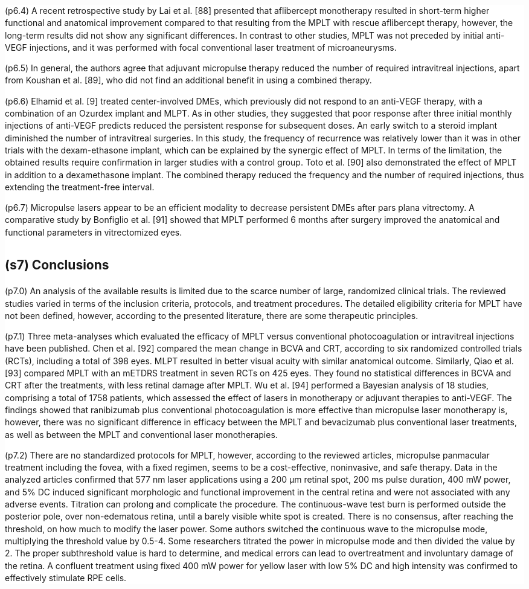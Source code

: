 (p6.4) A recent retrospective study by Lai et al. [88] presented that aflibercept monotherapy resulted in short-term higher functional and anatomical improvement compared to that resulting from the MPLT with rescue aflibercept therapy, however, the long-term results did not show any significant differences. In contrast to other studies, MPLT was not preceded by initial anti-VEGF injections, and it was performed with focal conventional laser treatment of microaneurysms.

(p6.5) In general, the authors agree that adjuvant micropulse therapy reduced the number of required intravitreal injections, apart from Koushan et al. [89], who did not find an additional benefit in using a combined therapy.

(p6.6) Elhamid et al. [9] treated center-involved DMEs, which previously did not respond to an anti-VEGF therapy, with a combination of an Ozurdex implant and MLPT. As in other studies, they suggested that poor response after three initial monthly injections of anti-VEGF predicts reduced the persistent response for subsequent doses. An early switch to a steroid implant diminished the number of intravitreal surgeries. In this study, the frequency of recurrence was relatively lower than it was in other trials with the dexam-ethasone implant, which can be explained by the synergic effect of MPLT. In terms of the limitation, the obtained results require confirmation in larger studies with a control group. Toto et al. [90] also demonstrated the effect of MPLT in addition to a dexamethasone implant. The combined therapy reduced the frequency and the number of required injections, thus extending the treatment-free interval.

(p6.7) Micropulse lasers appear to be an efficient modality to decrease persistent DMEs after pars plana vitrectomy. A comparative study by Bonfiglio et al. [91] showed that MPLT performed 6 months after surgery improved the anatomical and functional parameters in vitrectomized eyes.
## (s7) Conclusions
(p7.0) An analysis of the available results is limited due to the scarce number of large, randomized clinical trials. The reviewed studies varied in terms of the inclusion criteria, protocols, and treatment procedures. The detailed eligibility criteria for MPLT have not been defined, however, according to the presented literature, there are some therapeutic principles.

(p7.1) Three meta-analyses which evaluated the efficacy of MPLT versus conventional photocoagulation or intravitreal injections have been published. Chen et al. [92] compared the mean change in BCVA and CRT, according to six randomized controlled trials (RCTs), including a total of 398 eyes. MLPT resulted in better visual acuity with similar anatomical outcome. Similarly, Qiao et al. [93] compared MPLT with an mETDRS treatment in seven RCTs on 425 eyes. They found no statistical differences in BCVA and CRT after the treatments, with less retinal damage after MPLT. Wu et al. [94] performed a Bayesian analysis of 18 studies, comprising a total of 1758 patients, which assessed the effect of lasers in monotherapy or adjuvant therapies to anti-VEGF. The findings showed that ranibizumab plus conventional photocoagulation is more effective than micropulse laser monotherapy is, however, there was no significant difference in efficacy between the MPLT and bevacizumab plus conventional laser treatments, as well as between the MPLT and conventional laser monotherapies.

(p7.2) There are no standardized protocols for MPLT, however, according to the reviewed articles, micropulse panmacular treatment including the fovea, with a fixed regimen, seems to be a cost-effective, noninvasive, and safe therapy. Data in the analyzed articles confirmed that 577 nm laser applications using a 200 µm retinal spot, 200 ms pulse duration, 400 mW power, and 5% DC induced significant morphologic and functional improvement in the central retina and were not associated with any adverse events. Titration can prolong and complicate the procedure. The continuous-wave test burn is performed outside the posterior pole, over non-edematous retina, until a barely visible white spot is created. There is no consensus, after reaching the threshold, on how much to modify the laser power. Some authors switched the continuous wave to the micropulse mode, multiplying the threshold value by 0.5-4. Some researchers titrated the power in micropulse mode and then divided the value by 2. The proper subthreshold value is hard to determine, and medical errors can lead to overtreatment and involuntary damage of the retina. A confluent treatment using fixed 400 mW power for yellow laser with low 5% DC and high intensity was confirmed to effectively stimulate RPE cells.
